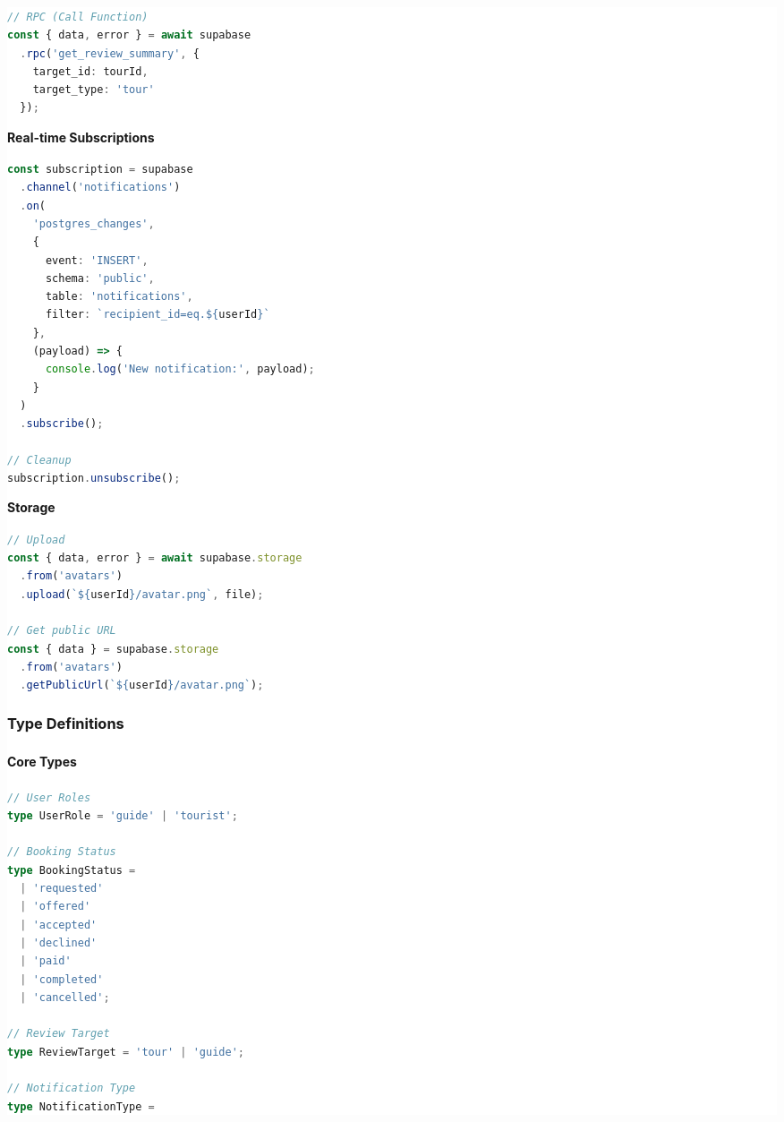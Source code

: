 ```typescript
// RPC (Call Function)
const { data, error } = await supabase
  .rpc('get_review_summary', {
    target_id: tourId,
    target_type: 'tour'
  });
```

**Real-time Subscriptions**
```typescript
const subscription = supabase
  .channel('notifications')
  .on(
    'postgres_changes',
    {
      event: 'INSERT',
      schema: 'public',
      table: 'notifications',
      filter: `recipient_id=eq.${userId}`
    },
    (payload) => {
      console.log('New notification:', payload);
    }
  )
  .subscribe();

// Cleanup
subscription.unsubscribe();
```

**Storage**
```typescript
// Upload
const { data, error } = await supabase.storage
  .from('avatars')
  .upload(`${userId}/avatar.png`, file);

// Get public URL
const { data } = supabase.storage
  .from('avatars')
  .getPublicUrl(`${userId}/avatar.png`);
```

### Type Definitions

#### Core Types
```typescript
// User Roles
type UserRole = 'guide' | 'tourist';

// Booking Status
type BookingStatus = 
  | 'requested' 
  | 'offered' 
  | 'accepted' 
  | 'declined' 
  | 'paid' 
  | 'completed' 
  | 'cancelled';

// Review Target
type ReviewTarget = 'tour' | 'guide';

// Notification Type
type NotificationType = 
```